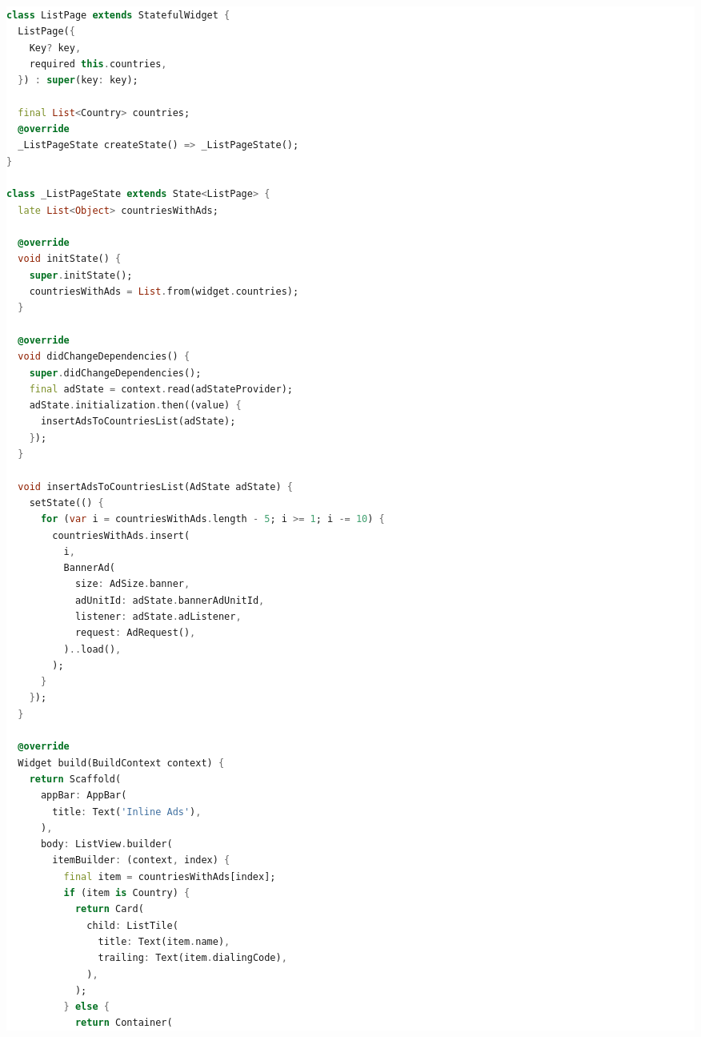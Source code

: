 ```dart
class ListPage extends StatefulWidget {
  ListPage({
    Key? key,
    required this.countries,
  }) : super(key: key);

  final List<Country> countries;
  @override
  _ListPageState createState() => _ListPageState();
}

class _ListPageState extends State<ListPage> {
  late List<Object> countriesWithAds;

  @override
  void initState() {
    super.initState();
    countriesWithAds = List.from(widget.countries);
  }

  @override
  void didChangeDependencies() {
    super.didChangeDependencies();
    final adState = context.read(adStateProvider);
    adState.initialization.then((value) {
      insertAdsToCountriesList(adState);
    });
  }

  void insertAdsToCountriesList(AdState adState) {
    setState(() {
      for (var i = countriesWithAds.length - 5; i >= 1; i -= 10) {
        countriesWithAds.insert(
          i,
          BannerAd(
            size: AdSize.banner,
            adUnitId: adState.bannerAdUnitId,
            listener: adState.adListener,
            request: AdRequest(),
          )..load(),
        );
      }
    });
  }

  @override
  Widget build(BuildContext context) {
    return Scaffold(
      appBar: AppBar(
        title: Text('Inline Ads'),
      ),
      body: ListView.builder(
        itemBuilder: (context, index) {
          final item = countriesWithAds[index];
          if (item is Country) {
            return Card(
              child: ListTile(
                title: Text(item.name),
                trailing: Text(item.dialingCode),
              ),
            );
          } else {
            return Container(
```
